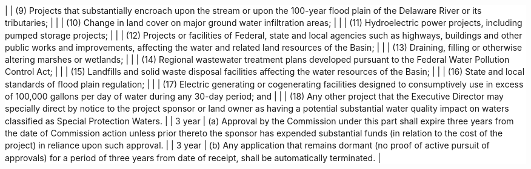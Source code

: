 |            |               (9) Projects that substantially encroach upon the stream or upon the 100-year flood plain of the Delaware River or its tributaries;                                                                                                                                                                                                                                                                                                                                |
|            |               (10) Change in land cover on major ground water infiltration areas;                                                                                                                                                                                                                                                                                                                                                                                                |
|            |               (11) Hydroelectric power projects, including pumped storage projects;                                                                                                                                                                                                                                                                                                                                                                                              |
|            |               (12) Projects or facilities of Federal, state and local agencies such as highways, buildings and other public works and improvements, affecting the water and related land resources of the Basin;                                                                                                                                                                                                                                                                 |
|            |               (13) Draining, filling or otherwise altering marshes or wetlands;                                                                                                                                                                                                                                                                                                                                                                                                  |
|            |               (14) Regional wastewater treatment plans developed pursuant to the Federal Water Pollution Control Act;                                                                                                                                                                                                                                                                                                                                                            |
|            |               (15) Landfills and solid waste disposal facilities affecting the water resources of the Basin;                                                                                                                                                                                                                                                                                                                                                                     |
|            |               (16) State and local standards of flood plain regulation;                                                                                                                                                                                                                                                                                                                                                                                                          |
|            |               (17) Electric generating or cogenerating facilities designed to consumptively use in excess of 100,000 gallons per day of water during any 30-day period; and                                                                                                                                                                                                                                                                                                      |
|            |               (18) Any other project that the Executive Director may specially direct by notice to the project sponsor or land owner as having a potential substantial water quality impact on waters classified as Special Protection Waters.                                                                                                                                                                                                                                   |
| 3 year     | (a) Approval by the Commission under this part shall expire three years from the date of Commission action unless prior thereto the sponsor has expended substantial funds (in relation to the cost of the project) in reliance upon such approval.                                                                                                                                                                                                                              |
| 3 year     | (b) Any application that remains dormant (no proof of active pursuit of approvals) for a period of three years from date of receipt, shall be automatically terminated.                                                                                                                                                                                                                                                                                                          |
